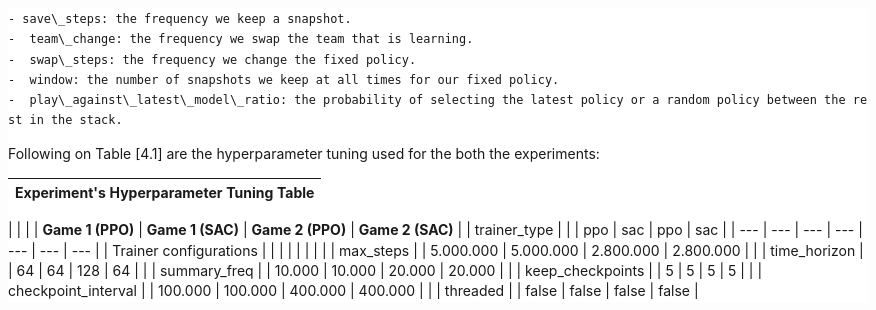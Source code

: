     - save\_steps: the frequency we keep a snapshot.
    -  team\_change: the frequency we swap the team that is learning.
    -  swap\_steps: the frequency we change the fixed policy.
    -  window: the number of snapshots we keep at all times for our fixed policy.
    -  play\_against\_latest\_model\_ratio: the probability of selecting the latest policy or a random policy between the rest in the stack.

Following on Table [4.1] are the hyperparameter tuning used for the both the experiments:

| Experiment&#39;s Hyperparameter Tuning Table |
| --- |
|
 |
 |
 | **Game 1 (PPO)** | **Game 1 (SAC)** | **Game 2 (PPO)** | **Game 2 (SAC)** |
| trainer\_type |
 |
 | ppo | sac | ppo | sac |
| --- | --- | --- | --- | --- | --- | --- |
| Trainer configurations |
 |
 |
 |
 |
 |
 |
|
 | max\_steps |
 | 5.000.000 | 5.000.000 | 2.800.000 | 2.800.000 |
|
 | time\_horizon |
 | 64 | 64 | 128 | 64 |
|
 | summary\_freq |
 | 10.000 | 10.000 | 20.000 | 20.000 |
|
 | keep\_checkpoints |
 | 5 | 5 | 5 | 5 |
|
 | checkpoint\_interval |
 | 100.000 | 100.000 | 400.000 | 400.000 |
| | threaded |
 | false | false | false | false |